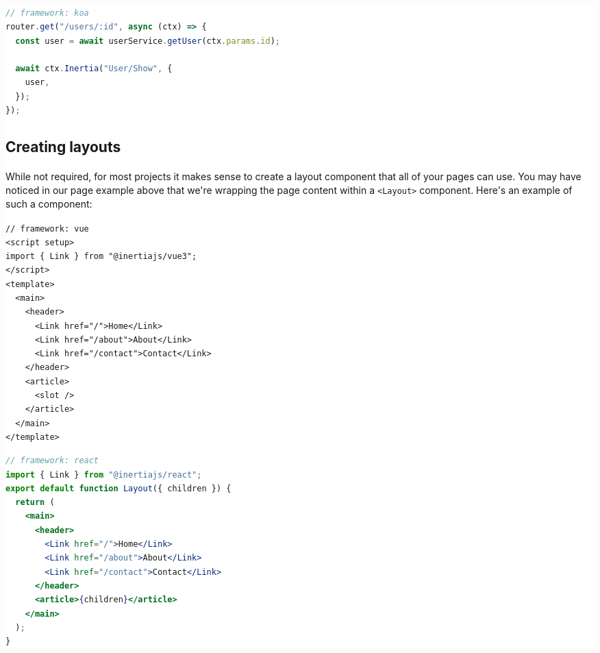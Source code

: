 ```ts
// framework: koa
router.get("/users/:id", async (ctx) => {
  const user = await userService.getUser(ctx.params.id);

  await ctx.Inertia("User/Show", {
    user,
  });
});
```




## Creating layouts

While not required, for most projects it makes sense to create a layout component that all of your pages can use. You may have noticed in our page example above that we're wrapping the page content within a `<Layout>` component. Here's an example of such a component:

```vue
// framework: vue
<script setup>
import { Link } from "@inertiajs/vue3";
</script>
<template>
  <main>
    <header>
      <Link href="/">Home</Link>
      <Link href="/about">About</Link>
      <Link href="/contact">Contact</Link>
    </header>
    <article>
      <slot />
    </article>
  </main>
</template>
```

```jsx
// framework: react
import { Link } from "@inertiajs/react";
export default function Layout({ children }) {
  return (
    <main>
      <header>
        <Link href="/">Home</Link>
        <Link href="/about">About</Link>
        <Link href="/contact">Contact</Link>
      </header>
      <article>{children}</article>
    </main>
  );
}
```
